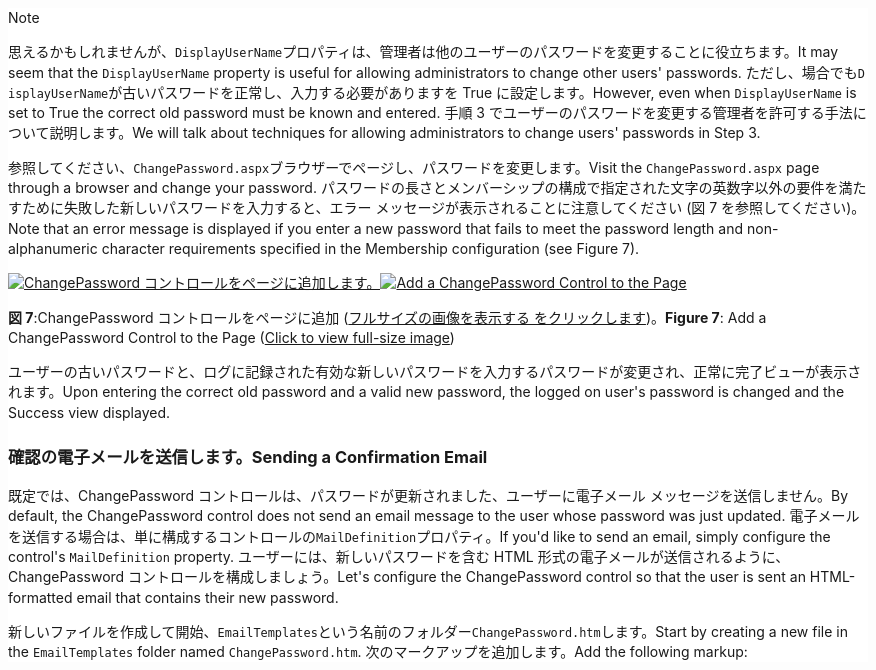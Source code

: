 > [!NOTE]
> <span data-ttu-id="e4dd6-270">思えるかもしれませんが、`DisplayUserName`プロパティは、管理者は他のユーザーのパスワードを変更することに役立ちます。</span><span class="sxs-lookup"><span data-stu-id="e4dd6-270">It may seem that the `DisplayUserName` property is useful for allowing administrators to change other users' passwords.</span></span> <span data-ttu-id="e4dd6-271">ただし、場合でも`DisplayUserName`が古いパスワードを正常し、入力する必要がありますを True に設定します。</span><span class="sxs-lookup"><span data-stu-id="e4dd6-271">However, even when `DisplayUserName` is set to True the correct old password must be known and entered.</span></span> <span data-ttu-id="e4dd6-272">手順 3 でユーザーのパスワードを変更する管理者を許可する手法について説明します。</span><span class="sxs-lookup"><span data-stu-id="e4dd6-272">We will talk about techniques for allowing administrators to change users' passwords in Step 3.</span></span>


<span data-ttu-id="e4dd6-273">参照してください、`ChangePassword.aspx`ブラウザーでページし、パスワードを変更します。</span><span class="sxs-lookup"><span data-stu-id="e4dd6-273">Visit the `ChangePassword.aspx` page through a browser and change your password.</span></span> <span data-ttu-id="e4dd6-274">パスワードの長さとメンバーシップの構成で指定された文字の英数字以外の要件を満たすために失敗した新しいパスワードを入力すると、エラー メッセージが表示されることに注意してください (図 7 を参照してください)。</span><span class="sxs-lookup"><span data-stu-id="e4dd6-274">Note that an error message is displayed if you enter a new password that fails to meet the password length and non-alphanumeric character requirements specified in the Membership configuration (see Figure 7).</span></span>


<span data-ttu-id="e4dd6-275">[![ChangePassword コントロールをページに追加します。](recovering-and-changing-passwords-cs/_static/image20.png)](recovering-and-changing-passwords-cs/_static/image19.png)</span><span class="sxs-lookup"><span data-stu-id="e4dd6-275">[![Add a ChangePassword Control to the Page](recovering-and-changing-passwords-cs/_static/image20.png)](recovering-and-changing-passwords-cs/_static/image19.png)</span></span>

<span data-ttu-id="e4dd6-276">**図 7**:ChangePassword コントロールをページに追加 ([フルサイズの画像を表示する をクリックします](recovering-and-changing-passwords-cs/_static/image21.png))。</span><span class="sxs-lookup"><span data-stu-id="e4dd6-276">**Figure 7**: Add a ChangePassword Control to the Page  ([Click to view full-size image](recovering-and-changing-passwords-cs/_static/image21.png))</span></span>


<span data-ttu-id="e4dd6-277">ユーザーの古いパスワードと、ログに記録された有効な新しいパスワードを入力するパスワードが変更され、正常に完了ビューが表示されます。</span><span class="sxs-lookup"><span data-stu-id="e4dd6-277">Upon entering the correct old password and a valid new password, the logged on user's password is changed and the Success view displayed.</span></span>

### <a name="sending-a-confirmation-email"></a><span data-ttu-id="e4dd6-278">確認の電子メールを送信します。</span><span class="sxs-lookup"><span data-stu-id="e4dd6-278">Sending a Confirmation Email</span></span>

<span data-ttu-id="e4dd6-279">既定では、ChangePassword コントロールは、パスワードが更新されました、ユーザーに電子メール メッセージを送信しません。</span><span class="sxs-lookup"><span data-stu-id="e4dd6-279">By default, the ChangePassword control does not send an email message to the user whose password was just updated.</span></span> <span data-ttu-id="e4dd6-280">電子メールを送信する場合は、単に構成するコントロールの`MailDefinition`プロパティ。</span><span class="sxs-lookup"><span data-stu-id="e4dd6-280">If you'd like to send an email, simply configure the control's `MailDefinition` property.</span></span> <span data-ttu-id="e4dd6-281">ユーザーには、新しいパスワードを含む HTML 形式の電子メールが送信されるように、ChangePassword コントロールを構成しましょう。</span><span class="sxs-lookup"><span data-stu-id="e4dd6-281">Let's configure the ChangePassword control so that the user is sent an HTML-formatted email that contains their new password.</span></span>

<span data-ttu-id="e4dd6-282">新しいファイルを作成して開始、`EmailTemplates`という名前のフォルダー`ChangePassword.htm`します。</span><span class="sxs-lookup"><span data-stu-id="e4dd6-282">Start by creating a new file in the `EmailTemplates` folder named `ChangePassword.htm`.</span></span> <span data-ttu-id="e4dd6-283">次のマークアップを追加します。</span><span class="sxs-lookup"><span data-stu-id="e4dd6-283">Add the following markup:</span></span>
